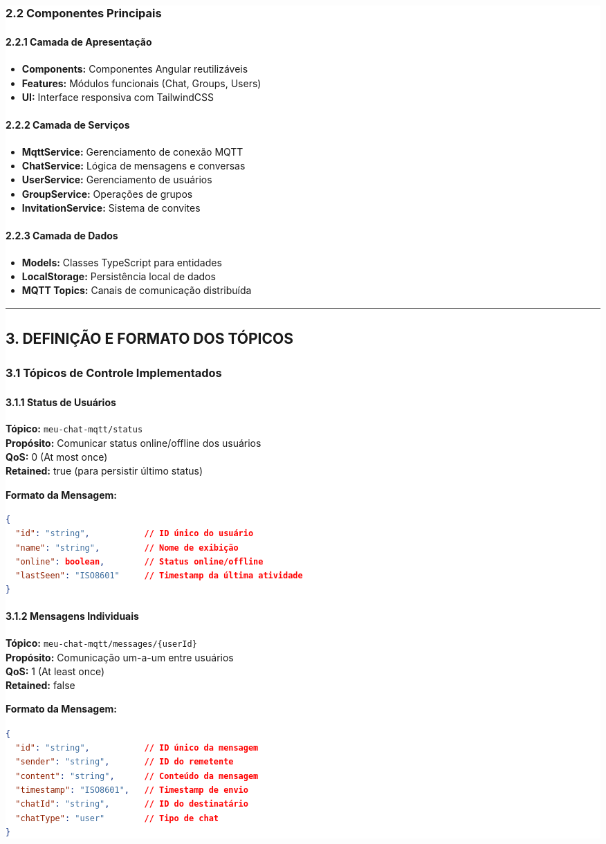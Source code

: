 ### 2.2 Componentes Principais

#### 2.2.1 Camada de Apresentação
- **Components:** Componentes Angular reutilizáveis
- **Features:** Módulos funcionais (Chat, Groups, Users)
- **UI:** Interface responsiva com TailwindCSS

#### 2.2.2 Camada de Serviços
- **MqttService:** Gerenciamento de conexão MQTT
- **ChatService:** Lógica de mensagens e conversas
- **UserService:** Gerenciamento de usuários
- **GroupService:** Operações de grupos
- **InvitationService:** Sistema de convites

#### 2.2.3 Camada de Dados
- **Models:** Classes TypeScript para entidades
- **LocalStorage:** Persistência local de dados
- **MQTT Topics:** Canais de comunicação distribuída

---

## 3. DEFINIÇÃO E FORMATO DOS TÓPICOS

### 3.1 Tópicos de Controle Implementados

#### 3.1.1 Status de Usuários
**Tópico:** `meu-chat-mqtt/status`  
**Propósito:** Comunicar status online/offline dos usuários  
**QoS:** 0 (At most once)  
**Retained:** true (para persistir último status)

**Formato da Mensagem:**
```json
{
  "id": "string",           // ID único do usuário
  "name": "string",         // Nome de exibição
  "online": boolean,        // Status online/offline
  "lastSeen": "ISO8601"     // Timestamp da última atividade
}
```

#### 3.1.2 Mensagens Individuais
**Tópico:** `meu-chat-mqtt/messages/{userId}`  
**Propósito:** Comunicação um-a-um entre usuários  
**QoS:** 1 (At least once)  
**Retained:** false

**Formato da Mensagem:**
```json
{
  "id": "string",           // ID único da mensagem
  "sender": "string",       // ID do remetente
  "content": "string",      // Conteúdo da mensagem
  "timestamp": "ISO8601",   // Timestamp de envio
  "chatId": "string",       // ID do destinatário
  "chatType": "user"        // Tipo de chat
}
```
